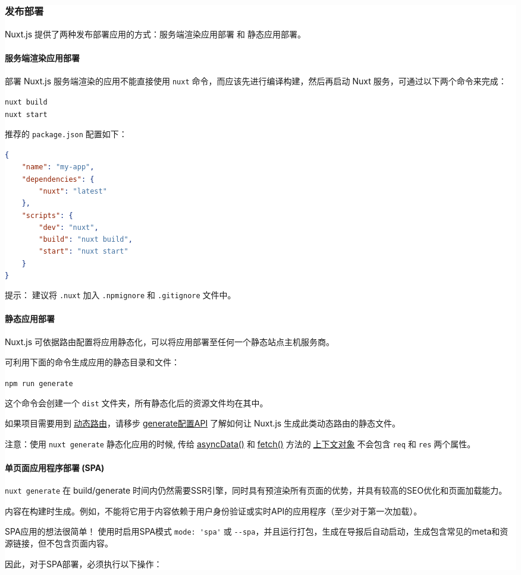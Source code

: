 ### 发布部署

Nuxt.js 提供了两种发布部署应用的方式：服务端渲染应用部署 和 静态应用部署。

#### 服务端渲染应用部署

部署 Nuxt.js 服务端渲染的应用不能直接使用 `nuxt` 命令，而应该先进行编译构建，然后再启动 Nuxt 服务，可通过以下两个命令来完成：

```
nuxt build
nuxt start
```

推荐的 `package.json` 配置如下：

```json
{
    "name": "my-app",
    "dependencies": {
        "nuxt": "latest"
    },
    "scripts": {
        "dev": "nuxt",
        "build": "nuxt build",
        "start": "nuxt start"
    }
}
```

提示： 建议将 `.nuxt` 加入 `.npmignore` 和 `.gitignore` 文件中。

#### 静态应用部署

Nuxt.js 可依据路由配置将应用静态化，可以将应用部署至任何一个静态站点主机服务商。

可利用下面的命令生成应用的静态目录和文件：

`npm run generate`

这个命令会创建一个 `dist` 文件夹，所有静态化后的资源文件均在其中。

如果项目需要用到 [动态路由](https://zh.nuxtjs.org/guide/routing#%E5%8A%A8%E6%80%81%E8%B7%AF%E7%94%B1)，请移步 [generate配置API](https://zh.nuxtjs.org/api/configuration-generate) 了解如何让 Nuxt.js 生成此类动态路由的静态文件。

注意：使用 `nuxt generate` 静态化应用的时候, 传给 [asyncData()](https://zh.nuxtjs.org/guide/async-data#asyncdata-%E6%96%B9%E6%B3%95) 和 [fetch()](https://zh.nuxtjs.org/guide/vuex-store#fetch-%E6%96%B9%E6%B3%95) 方法的 [上下文对象](https://zh.nuxtjs.org/api#%E4%B8%8A%E4%B8%8B%E6%96%87%E5%AF%B9%E8%B1%A1) 不会包含 `req` 和 `res` 两个属性。

#### 单页面应用程序部署 (SPA)

`nuxt generate` 在 build/generate 时间内仍然需要SSR引擎，同时具有预渲染所有页面的优势，并具有较高的SEO优化和页面加载能力。

内容在构建时生成。例如，不能将它用于内容依赖于用户身份验证或实时API的应用程序（至少对于第一次加载）。

SPA应用的想法很简单！ 使用时启用SPA模式 `mode: 'spa'` 或 `--spa`，并且运行打包，生成在导报后自动启动，生成包含常见的meta和资源链接，但不包含页面内容。

因此，对于SPA部署，必须执行以下操作：
